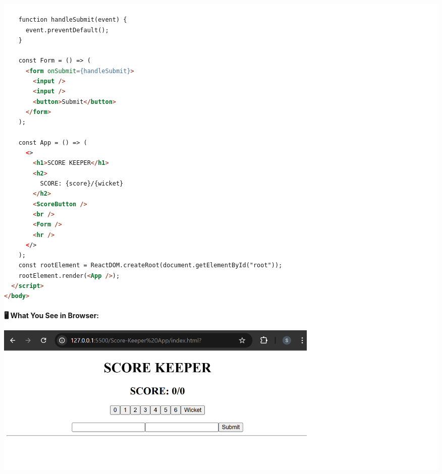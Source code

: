 ```html

    function handleSubmit(event) {
      event.preventDefault();
    }

    const Form = () => (
      <form onSubmit={handleSubmit}>
        <input />
        <input />
        <button>Submit</button>
      </form>
    );

    const App = () => (
      <>
        <h1>SCORE KEEPER</h1>
        <h2>
          SCORE: {score}/{wicket}
        </h2>
        <ScoreButton />
        <br />
        <Form />
        <hr />
      </>
    );
    const rootElement = ReactDOM.createRoot(document.getElementById("root"));
    rootElement.render(<App />);
  </script>
</body>
```

#### 🖥️ What You See in Browser:

<img src="./images/forms-in-jsx.png" alt="Forms in JSX" width="600" height="auto">
